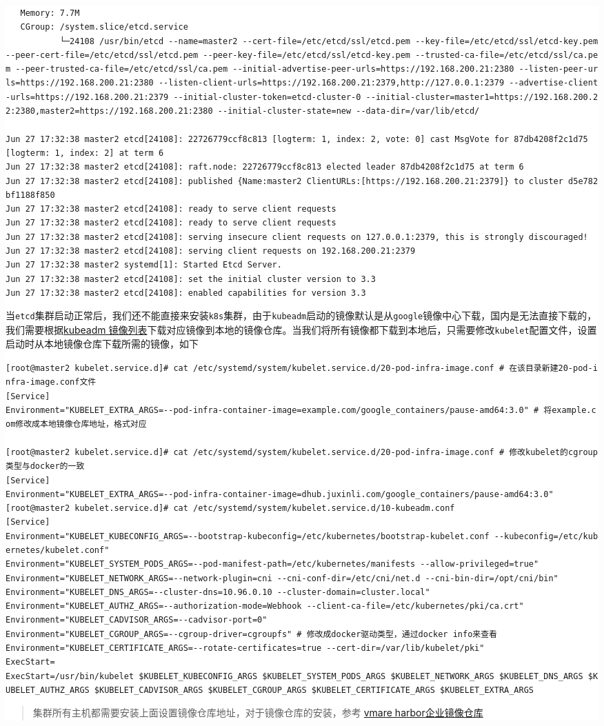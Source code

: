 ```shell
   Memory: 7.7M
   CGroup: /system.slice/etcd.service
           └─24108 /usr/bin/etcd --name=master2 --cert-file=/etc/etcd/ssl/etcd.pem --key-file=/etc/etcd/ssl/etcd-key.pem --peer-cert-file=/etc/etcd/ssl/etcd.pem --peer-key-file=/etc/etcd/ssl/etcd-key.pem --trusted-ca-file=/etc/etcd/ssl/ca.pem --peer-trusted-ca-file=/etc/etcd/ssl/ca.pem --initial-advertise-peer-urls=https://192.168.200.21:2380 --listen-peer-urls=https://192.168.200.21:2380 --listen-client-urls=https://192.168.200.21:2379,http://127.0.0.1:2379 --advertise-client-urls=https://192.168.200.21:2379 --initial-cluster-token=etcd-cluster-0 --initial-cluster=master1=https://192.168.200.22:2380,master2=https://192.168.200.21:2380 --initial-cluster-state=new --data-dir=/var/lib/etcd/

Jun 27 17:32:38 master2 etcd[24108]: 22726779ccf8c813 [logterm: 1, index: 2, vote: 0] cast MsgVote for 87db4208f2c1d75 [logterm: 1, index: 2] at term 6
Jun 27 17:32:38 master2 etcd[24108]: raft.node: 22726779ccf8c813 elected leader 87db4208f2c1d75 at term 6
Jun 27 17:32:38 master2 etcd[24108]: published {Name:master2 ClientURLs:[https://192.168.200.21:2379]} to cluster d5e782bf1188f850
Jun 27 17:32:38 master2 etcd[24108]: ready to serve client requests
Jun 27 17:32:38 master2 etcd[24108]: ready to serve client requests
Jun 27 17:32:38 master2 etcd[24108]: serving insecure client requests on 127.0.0.1:2379, this is strongly discouraged!
Jun 27 17:32:38 master2 etcd[24108]: serving client requests on 192.168.200.21:2379
Jun 27 17:32:38 master2 systemd[1]: Started Etcd Server.
Jun 27 17:32:38 master2 etcd[24108]: set the initial cluster version to 3.3
Jun 27 17:32:38 master2 etcd[24108]: enabled capabilities for version 3.3
```
当`etcd`集群启动正常后，我们还不能直接来安装`k8s`集群，由于`kubeadm`启动的镜像默认是从`google`镜像中心下载，国内是无法直接下载的，我们需要根据[kubeadm 镜像列表](https://kubernetes.io/docs/reference/setup-tools/kubeadm/kubeadm-init/)下载对应镜像到本地的镜像仓库。当我们将所有镜像都下载到本地后，只需要修改`kubelet`配置文件，设置启动时从本地镜像仓库下载所需的镜像，如下
```shell
[root@master2 kubelet.service.d]# cat /etc/systemd/system/kubelet.service.d/20-pod-infra-image.conf # 在该目录新建20-pod-infra-image.conf文件
[Service]
Environment="KUBELET_EXTRA_ARGS=--pod-infra-container-image=example.com/google_containers/pause-amd64:3.0" # 将example.com修改成本地镜像仓库地址，格式对应

[root@master2 kubelet.service.d]# cat /etc/systemd/system/kubelet.service.d/20-pod-infra-image.conf # 修改kubelet的cgroup类型与docker的一致
[Service]
Environment="KUBELET_EXTRA_ARGS=--pod-infra-container-image=dhub.juxinli.com/google_containers/pause-amd64:3.0"
[root@master2 kubelet.service.d]# cat /etc/systemd/system/kubelet.service.d/10-kubeadm.conf
[Service]
Environment="KUBELET_KUBECONFIG_ARGS=--bootstrap-kubeconfig=/etc/kubernetes/bootstrap-kubelet.conf --kubeconfig=/etc/kubernetes/kubelet.conf"
Environment="KUBELET_SYSTEM_PODS_ARGS=--pod-manifest-path=/etc/kubernetes/manifests --allow-privileged=true"
Environment="KUBELET_NETWORK_ARGS=--network-plugin=cni --cni-conf-dir=/etc/cni/net.d --cni-bin-dir=/opt/cni/bin"
Environment="KUBELET_DNS_ARGS=--cluster-dns=10.96.0.10 --cluster-domain=cluster.local"
Environment="KUBELET_AUTHZ_ARGS=--authorization-mode=Webhook --client-ca-file=/etc/kubernetes/pki/ca.crt"
Environment="KUBELET_CADVISOR_ARGS=--cadvisor-port=0"
Environment="KUBELET_CGROUP_ARGS=--cgroup-driver=cgroupfs" # 修改成docker驱动类型，通过docker info来查看
Environment="KUBELET_CERTIFICATE_ARGS=--rotate-certificates=true --cert-dir=/var/lib/kubelet/pki"
ExecStart=
ExecStart=/usr/bin/kubelet $KUBELET_KUBECONFIG_ARGS $KUBELET_SYSTEM_PODS_ARGS $KUBELET_NETWORK_ARGS $KUBELET_DNS_ARGS $KUBELET_AUTHZ_ARGS $KUBELET_CADVISOR_ARGS $KUBELET_CGROUP_ARGS $KUBELET_CERTIFICATE_ARGS $KUBELET_EXTRA_ARGS
```
> 集群所有主机都需要安装上面设置镜像仓库地址，对于镜像仓库的安装，参考 [vmare harbor企业镜像仓库](https://github.com/vmware/harbor)
